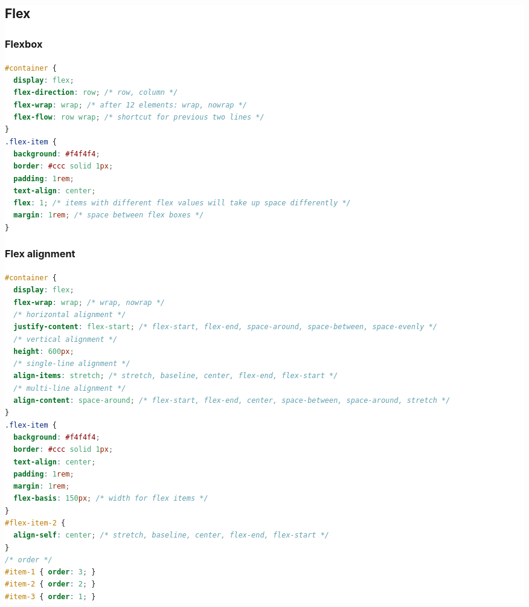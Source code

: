 ## Flex

### Flexbox

```css
#container {
  display: flex;
  flex-direction: row; /* row, column */
  flex-wrap: wrap; /* after 12 elements: wrap, nowrap */
  flex-flow: row wrap; /* shortcut for previous two lines */
}
.flex-item {
  background: #f4f4f4;
  border: #ccc solid 1px;
  padding: 1rem;
  text-align: center;
  flex: 1; /* items with different flex values will take up space differently */
  margin: 1rem; /* space between flex boxes */
}
```

### Flex alignment

```css
#container {
  display: flex;
  flex-wrap: wrap; /* wrap, nowrap */
  /* horizontal alignment */
  justify-content: flex-start; /* flex-start, flex-end, space-around, space-between, space-evenly */
  /* vertical alignment */
  height: 600px;
  /* single-line alignment */
  align-items: stretch; /* stretch, baseline, center, flex-end, flex-start */
  /* multi-line alignment */
  align-content: space-around; /* flex-start, flex-end, center, space-between, space-around, stretch */
}
.flex-item {
  background: #f4f4f4;
  border: #ccc solid 1px;
  text-align: center;
  padding: 1rem;
  margin: 1rem;
  flex-basis: 150px; /* width for flex items */
}
#flex-item-2 {
  align-self: center; /* stretch, baseline, center, flex-end, flex-start */
}
/* order */
#item-1 { order: 3; }
#item-2 { order: 2; }
#item-3 { order: 1; }
```
